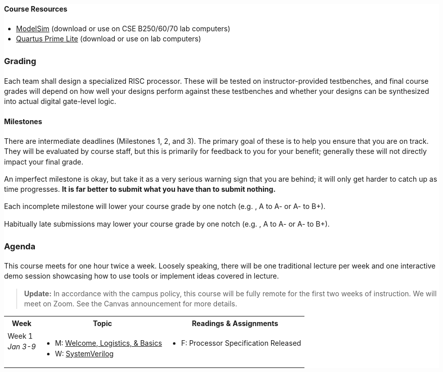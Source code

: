 #### Course Resources

 - [ModelSim](https://www.mentor.com/company/higher_ed/modelsim-student-edition) (download or use on CSE B250/60/70 lab computers)
 - [Quartus Prime Lite](http://fpgasoftware.intel.com/?edition=lite) (download or use on lab computers)


### Grading

Each team shall design a specialized RISC processor.
These will be tested on instructor-provided testbenches, and final course
grades will depend on how well your designs perform against these testbenches
and whether your designs can be synthesized into actual digital gate-level
logic.

#### Milestones

There are intermediate deadlines (Milestones 1, 2, and 3).
The primary goal of these is to help you ensure that you are on track.
They will be evaluated by course staff, but this is primarily for feedback to
you for your benefit; generally these will not directly impact your final
grade.

An imperfect milestone is okay, but take it as a very serious warning
sign that you are behind; it will only get harder to catch up as time
progresses.
**It is far better to submit what you have than to submit nothing.**

Each incomplete milestone will lower your course grade by one notch (e.g. , A to A- or A- to B+).

Habitually late submissions may lower your course grade by one notch (e.g. , A to A- or A- to B+).


### Agenda



This course meets for one hour twice a week.
Loosely speaking, there will be one traditional lecture per week and one
interactive demo session showcasing how to use tools or implement ideas covered
in lecture.

> **Update:** In accordance with the campus policy, this course will be fully
> remote for the first two weeks of instruction. We will meet on Zoom. See the
> Canvas announcement for more details.

<table class="table table-bordered table-hover">
  <tr class="table-primary">
    <th>Week</th>
    <th>Topic</th>
    <th>Readings & Assignments</th>
  </tr>

  <tr>
    <td>Week 1<br/><i>Jan 3-9</i></td>
    <td>
      <ul>
        <li>M: <a href="WI22_cse141L-01-intro.pptx">Welcome, Logistics, &amp; Basics</a></li>
        <li>W: <a href="WI22_cse141L-02-SystemVerilog_I.pptx">SystemVerilog</a></li>
      </ul>
    </td>
    <td>
      <ul>
        <!-- <li>W: SystemVerilog Tutorials</li> -->
        <li>F: Processor Specification Released</li>
      </ul>
    </td>
  </tr>